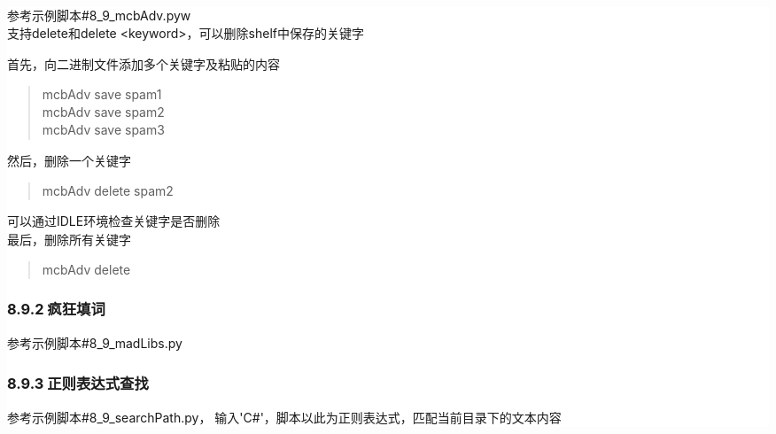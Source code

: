 参考示例脚本#8_9_mcbAdv.pyw  
支持delete和delete &lt;keyword&gt;，可以删除shelf中保存的关键字  

首先，向二进制文件添加多个关键字及粘贴的内容  

> mcbAdv save spam1  
> mcbAdv save spam2  
> mcbAdv save spam3  

然后，删除一个关键字  

> mcbAdv delete spam2  

可以通过IDLE环境检查关键字是否删除  
最后，删除所有关键字  

> mcbAdv delete  

### 8.9.2 疯狂填词

参考示例脚本#8_9_madLibs.py

### 8.9.3 正则表达式查找

参考示例脚本#8_9_searchPath.py， 输入'C#'，脚本以此为正则表达式，匹配当前目录下的文本内容  
